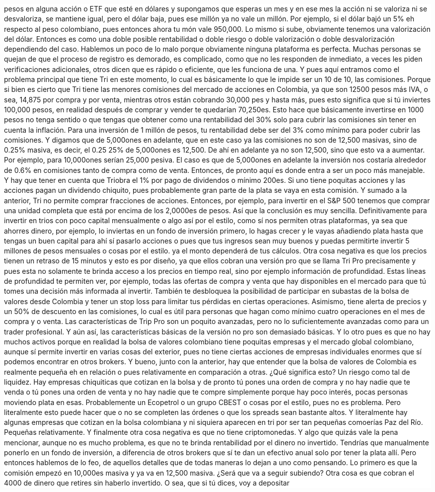 pesos en alguna acción o ETF que esté en dólares y supongamos que esperas un mes y en ese mes la acción ni se valoriza ni se desvaloriza, se mantiene igual, pero el dólar baja, pues ese millón ya no vale un millón. Por ejemplo, si el dólar bajó un 5% eh respecto al peso colombiano, pues entonces ahora tu món vale 950,000. Lo mismo si sube, obviamente tenemos una valorización del dólar. Entonces es como una doble posible rentabilidad o doble riesgo o doble valorización o doble desvalorización dependiendo del caso. Hablemos un poco de lo malo porque obviamente ninguna plataforma es perfecta. Muchas personas se quejan de que el proceso de registro es demorado, es complicado, como que no les responden de inmediato, a veces les piden verificaciones adicionales, otros dicen que es rápido o eficiente, que les funciona de una. Y pues aquí entramos como el problema principal que tiene Tri en este momento, lo cual es básicamente lo que le impide ser un 10 de 10, las comisiones. Porque si bien es cierto que Tri tiene las menores comisiones del mercado de acciones en Colombia, ya que son 12500 pesos más IVA, o sea, 14,875 por compra y por venta, mientras otros están cobrando 30,000 pes y hasta más, pues esto significa que si tú inviertes 100,000 pesos, en realidad después de comprar y vender te quedarían 70,250es. Esto hace que básicamente invertirse en 1000 pesos no tenga sentido o que tengas que obtener como una rentabilidad del 30% solo para cubrir las comisiones sin tener en cuenta la inflación. Para una inversión de 1 millón de pesos, tu rentabilidad debe ser del 3% como mínimo para poder cubrir las comisiones. Y digamos que de 5,000ones en adelante, que en este caso ya las comisiones no son de 12,500 masivas, sino de 0.25% masiva, es decir, el 0.25 25% de 5,000ones es 12,500. De ahí en adelante ya no son 12,500, sino que esto va a aumentar. Por ejemplo, para 10,000ones serían 25,000 pesiva. El caso es que de 5,000ones en adelante la inversión nos costaría alrededor de 0.6% en comisiones tanto de compra como de venta. Entonces, de pronto aquí es donde entra a ser un poco más manejable. Y hay que tener en cuenta que Triobra el 1% por pago de dividendos o mínimo 200es. Si uno tiene poquitas acciones y las acciones pagan un dividendo chiquito, pues probablemente gran parte de la plata se vaya en esta comisión. Y sumado a la anterior, Tri no permite comprar fracciones de acciones. Entonces, por ejemplo, para invertir en el S&P 500 tenemos que comprar una unidad completa que está por encima de los 2,0000es de pesos. Así que la conclusión es muy sencilla. Definitivamente para invertir en trios con poco capital mensualmente o algo así por el estilo, como sí nos permiten otras plataformas, ya sea que ahorres dinero, por ejemplo, lo inviertas en un fondo de inversión primero, lo hagas crecer y le vayas añadiendo plata hasta que tengas un buen capital para ahí sí pasarlo acciones o pues que tus ingresos sean muy buenos y puedas permitirte invertir 5 millones de pesos mensuales o cosas por el estilo. ya el monto dependerá de tus cálculos. Otra cosa negativa es que los precios tienen un retraso de 15 minutos y esto es por diseño, ya que ellos cobran una versión pro que se llama Tri Pro precisamente y pues esta no solamente te brinda acceso a los precios en tiempo real, sino por ejemplo información de profundidad. Estas líneas de profundidad te permiten ver, por ejemplo, todas las ofertas de compra y venta que hay disponibles en el mercado para que tú tomes una decisión más informada al invertir. También te desbloquea la posibilidad de participar en subastas de la bolsa de valores desde Colombia y tener un stop loss para limitar tus pérdidas en ciertas operaciones. Asimismo, tiene alerta de precios y un 50% de descuento en las comisiones, lo cual es útil para personas que hagan como mínimo cuatro operaciones en el mes de compra y o venta. Las características de Trip Pro son un poquito avanzadas, pero no lo suficientemente avanzadas como para un trader profesional. Y aún así, las características básicas de la versión no pro son demasiado básicas. Y lo otro pues es que no hay muchos activos porque en realidad la bolsa de valores colombiano tiene poquitas empresas y el mercado global colombiano, aunque sí permite invertir en varias cosas del exterior, pues no tiene ciertas acciones de empresas individuales enormes que sí podemos encontrar en otros brokers. Y bueno, junto con la anterior, hay que entender que la bolsa de valores de Colombia es realmente pequeña eh en relación o pues relativamente en comparación a otras. ¿Qué significa esto? Un riesgo como tal de liquidez. Hay empresas chiquiticas que cotizan en la bolsa y de pronto tú pones una orden de compra y no hay nadie que te venda o tú pones una orden de venta y no hay nadie que te compre simplemente porque hay poco interés, pocas personas moviendo plata en esas. Probablemente un Ecopetrol o un grupo CBEST o cosas por el estilo, pues no es problema. Pero literalmente esto puede hacer que o no se completen las órdenes o que los spreads sean bastante altos. Y literalmente hay algunas empresas que cotizan en la bolsa colombiana y ni siquiera aparecen en tri por ser tan pequeñas comoerías Paz del Río. Pequeñas relativamente. Y finalmente otra cosa negativa es que no tiene criptomonedas. Y algo que quizás vale la pena mencionar, aunque no es mucho problema, es que no te brinda rentabilidad por el dinero no invertido. Tendrías que manualmente ponerlo en un fondo de inversión, a diferencia de otros brokers que sí te dan un efectivo anual solo por tener la plata allí. Pero entonces hablemos de lo feo, de aquellos detalles que de todas maneras lo dejan a uno como pensando. Lo primero es que la comisión empezó en 10,000es masiva y ya va en 12,500 masiva. ¿Será que va a seguir subiendo? Otra cosa es que cobran el 4000 de dinero que retires sin haberlo invertido. O sea, que si tú dices, voy a depositar